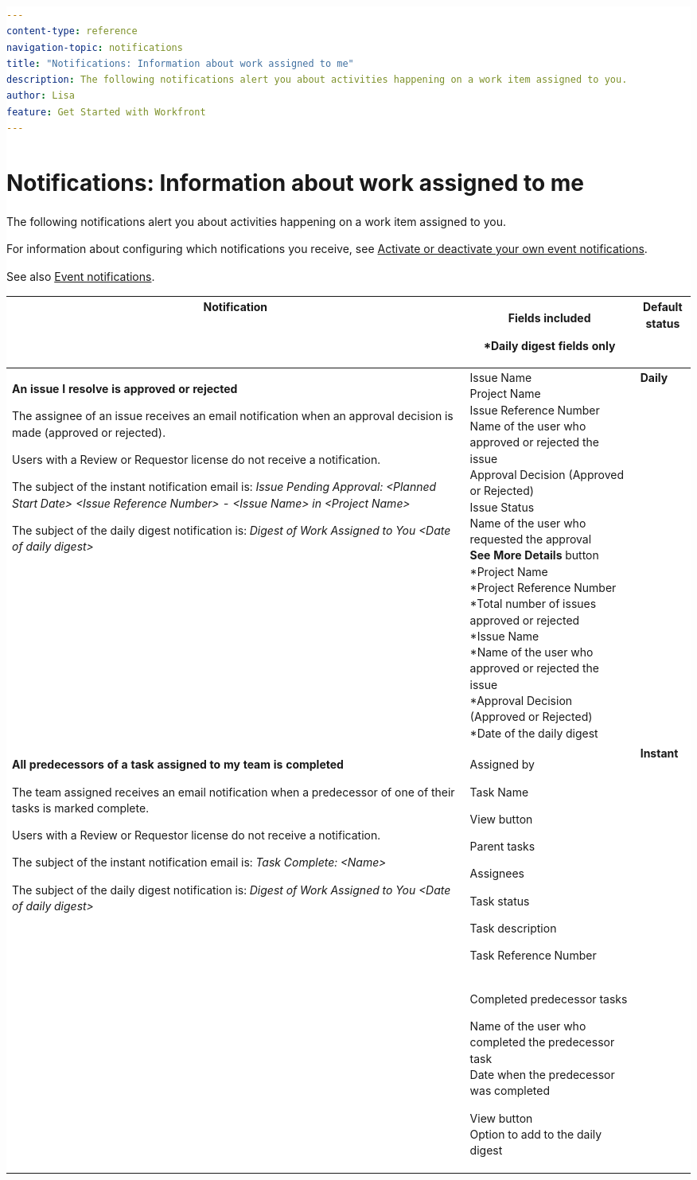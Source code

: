 ```yaml
---
content-type: reference
navigation-topic: notifications
title: "Notifications: Information about work assigned to me"
description: The following notifications alert you about activities happening on a work item assigned to you.
author: Lisa
feature: Get Started with Workfront
---
```


# Notifications: Information about work assigned to me

The following notifications alert you about activities happening on a work item assigned to you.

For information about configuring which notifications you receive, see [Activate or deactivate your own event notifications](../../workfront-basics/using-notifications/activate-or-deactivate-your-own-event-notifications.md).

See also [Event notifications](../../workfront-basics/using-notifications/event-notifications.md).

<table style="table-layout:auto"> 
 <col> 
 <col> 
 <col> 
 <thead> 
  <tr> 
   <th>Notification</th> 
   <th> <p>Fields included </p> <p> *Daily digest fields only</p> </th> 
   <th>Default status</th> 
  </tr> 
 </thead> 
 <tbody> 
  <tr> 
   <td> <p><strong>An issue I resolve is approved or rejected</strong> </p> <p>The assignee of an issue receives an email notification when an approval decision is made (approved or rejected).</p> <p>Users with a Review or Requestor license do not receive a notification.</p> <p>The subject of the instant notification email is: <em>Issue Pending Approval: &lt;Planned Start Date&gt; &lt;Issue Reference Number&gt; - &lt;Issue Name&gt; in &lt;Project Name&gt;</em></p> <p> The subject of the daily digest notification is: <em> Digest of Work Assigned to You &lt;Date of daily digest&gt; </em></p> </td> 
   <td> Issue Name<br>Project Name<br>Issue Reference Number<br>Name of the user who approved or rejected the issue<br>Approval Decision (Approved or Rejected)<br>Issue Status<br>Name of the user who requested the approval<br><strong>See More Details</strong> button<br>*Project Name<br>*Project Reference Number<br>*Total number of issues approved or rejected<br>*Issue Name<br>*Name of the user who approved or rejected the issue<br>*Approval Decision (Approved or Rejected)<br>*Date of the daily digest<br></td> 
   <td><strong>Daily</strong> </td> 
  </tr> 
  <tr data-mc-conditions=""> 
   <td> <p><strong>All predecessors of a task assigned to my team is completed</strong> </p> <p>The team assigned receives an email notification when a predecessor of one of their tasks is marked complete.</p> <p>Users with a Review or Requestor license do not receive a notification.</p> <p>The subject of the instant notification email is: <em>Task Complete: &lt;Name&gt;</em></p> <p> The subject of the daily digest notification is: <em> Digest of Work Assigned to You &lt;Date of daily digest&gt; </em></p> </td> 
   <td> <p>Assigned by</p> <p>Task Name</p> <p>View button</p> <p>Parent tasks</p> <p>Assignees</p> <p>Task status</p> <p>Task description</p> <p>Task Reference Number</p> <p> <br>Completed predecessor tasks </p> <p>Name of the user who completed the predecessor task<br>Date when the predecessor was completed</p> <p>View button<br>Option to add to the daily digest<br></p> </td> 
   <td><strong>Instant</strong> </td> 
  </tr> 
  <tr> 